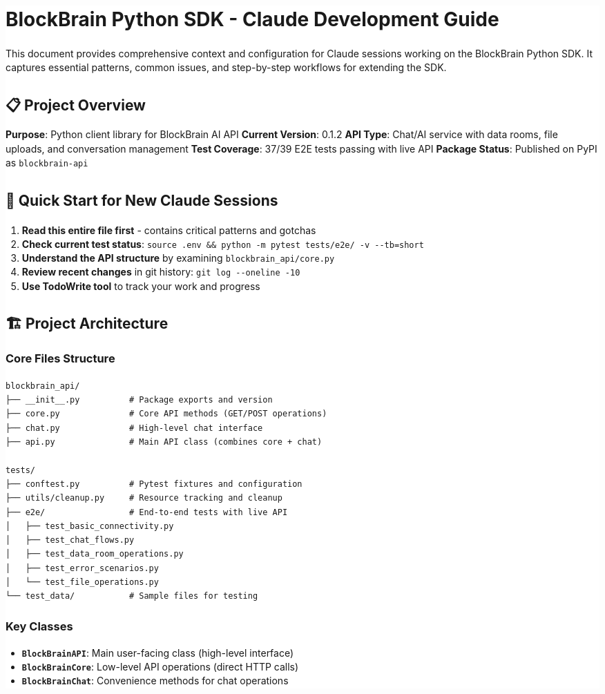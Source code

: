 # BlockBrain Python SDK - Claude Development Guide

This document provides comprehensive context and configuration for Claude sessions working on the BlockBrain Python SDK. It captures essential patterns, common issues, and step-by-step workflows for extending the SDK.

## 📋 Project Overview

**Purpose**: Python client library for BlockBrain AI API
**Current Version**: 0.1.2
**API Type**: Chat/AI service with data rooms, file uploads, and conversation management
**Test Coverage**: 37/39 E2E tests passing with live API
**Package Status**: Published on PyPI as `blockbrain-api`

## 🚀 Quick Start for New Claude Sessions

1. **Read this entire file first** - contains critical patterns and gotchas
2. **Check current test status**: `source .env && python -m pytest tests/e2e/ -v --tb=short`
3. **Understand the API structure** by examining `blockbrain_api/core.py`
4. **Review recent changes** in git history: `git log --oneline -10`
5. **Use TodoWrite tool** to track your work and progress

## 🏗️ Project Architecture

### Core Files Structure
```
blockbrain_api/
├── __init__.py          # Package exports and version
├── core.py              # Core API methods (GET/POST operations)
├── chat.py              # High-level chat interface
├── api.py               # Main API class (combines core + chat)

tests/
├── conftest.py          # Pytest fixtures and configuration
├── utils/cleanup.py     # Resource tracking and cleanup
├── e2e/                 # End-to-end tests with live API
│   ├── test_basic_connectivity.py
│   ├── test_chat_flows.py
│   ├── test_data_room_operations.py
│   ├── test_error_scenarios.py
│   └── test_file_operations.py
└── test_data/           # Sample files for testing
```

### Key Classes
- **`BlockBrainAPI`**: Main user-facing class (high-level interface)
- **`BlockBrainCore`**: Low-level API operations (direct HTTP calls)
- **`BlockBrainChat`**: Convenience methods for chat operations
